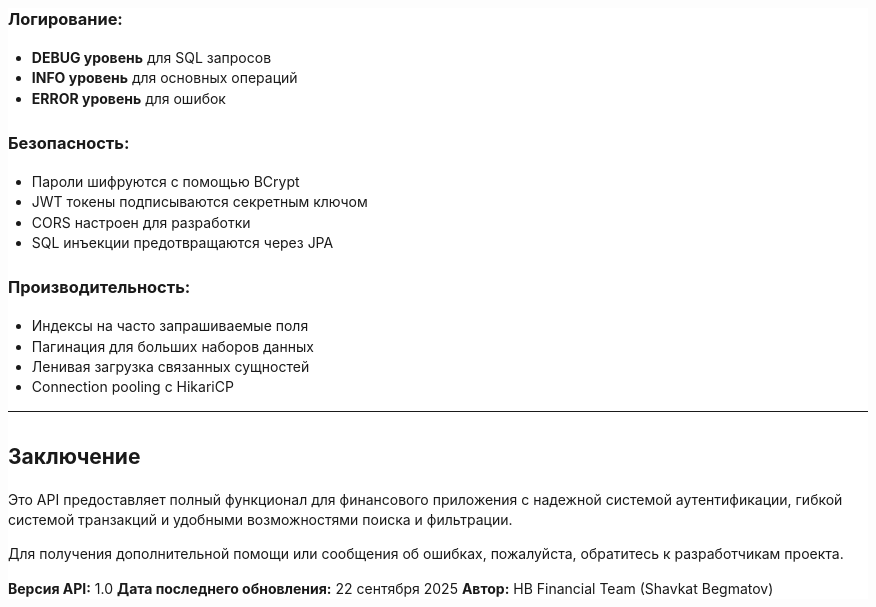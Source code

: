 ### Логирование:
- **DEBUG уровень** для SQL запросов
- **INFO уровень** для основных операций
- **ERROR уровень** для ошибок

### Безопасность:
- Пароли шифруются с помощью BCrypt
- JWT токены подписываются секретным ключом
- CORS настроен для разработки
- SQL инъекции предотвращаются через JPA

### Производительность:
- Индексы на часто запрашиваемые поля
- Пагинация для больших наборов данных
- Ленивая загрузка связанных сущностей
- Connection pooling с HikariCP

---

## Заключение

Это API предоставляет полный функционал для финансового приложения с надежной системой аутентификации, гибкой системой транзакций и удобными возможностями поиска и фильтрации.

Для получения дополнительной помощи или сообщения об ошибках, пожалуйста, обратитесь к разработчикам проекта.

**Версия API:** 1.0
**Дата последнего обновления:** 22 сентября 2025
**Автор:** HB Financial Team (Shavkat Begmatov)
